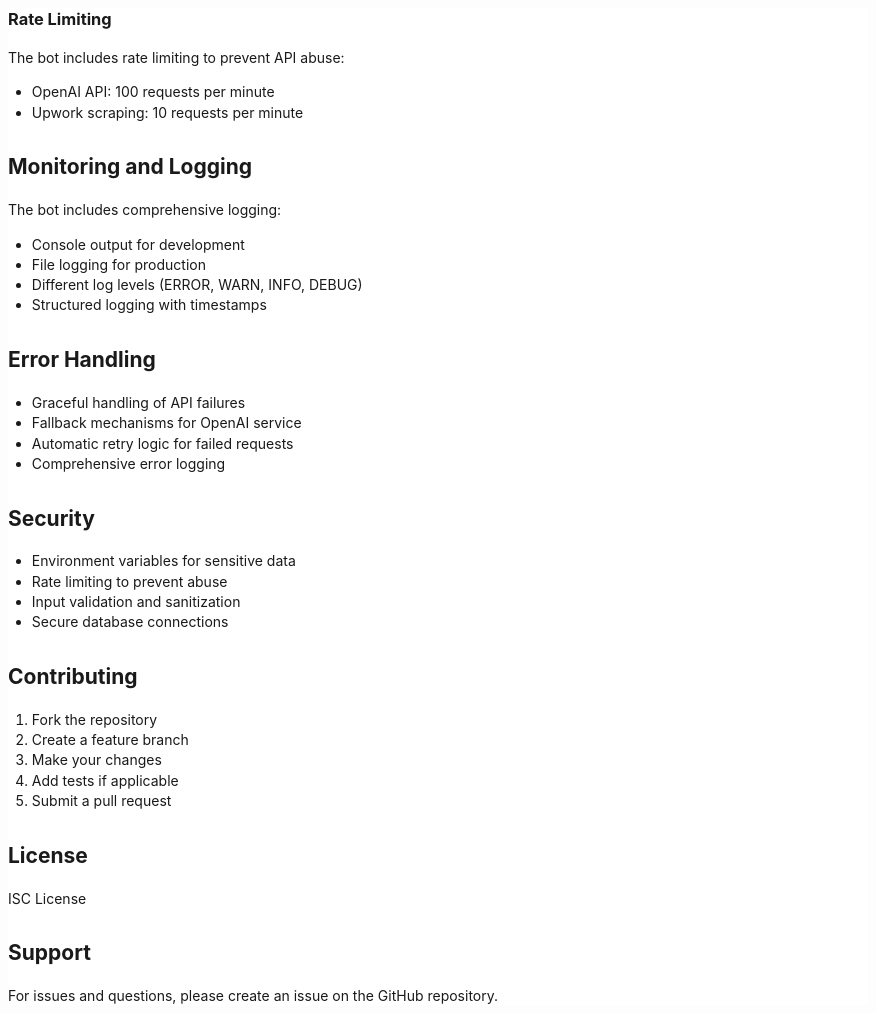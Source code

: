 ### Rate Limiting

The bot includes rate limiting to prevent API abuse:
- OpenAI API: 100 requests per minute
- Upwork scraping: 10 requests per minute

## Monitoring and Logging

The bot includes comprehensive logging:
- Console output for development
- File logging for production
- Different log levels (ERROR, WARN, INFO, DEBUG)
- Structured logging with timestamps

## Error Handling

- Graceful handling of API failures
- Fallback mechanisms for OpenAI service
- Automatic retry logic for failed requests
- Comprehensive error logging

## Security

- Environment variables for sensitive data
- Rate limiting to prevent abuse
- Input validation and sanitization
- Secure database connections

## Contributing

1. Fork the repository
2. Create a feature branch
3. Make your changes
4. Add tests if applicable
5. Submit a pull request

## License

ISC License

## Support

For issues and questions, please create an issue on the GitHub repository. 